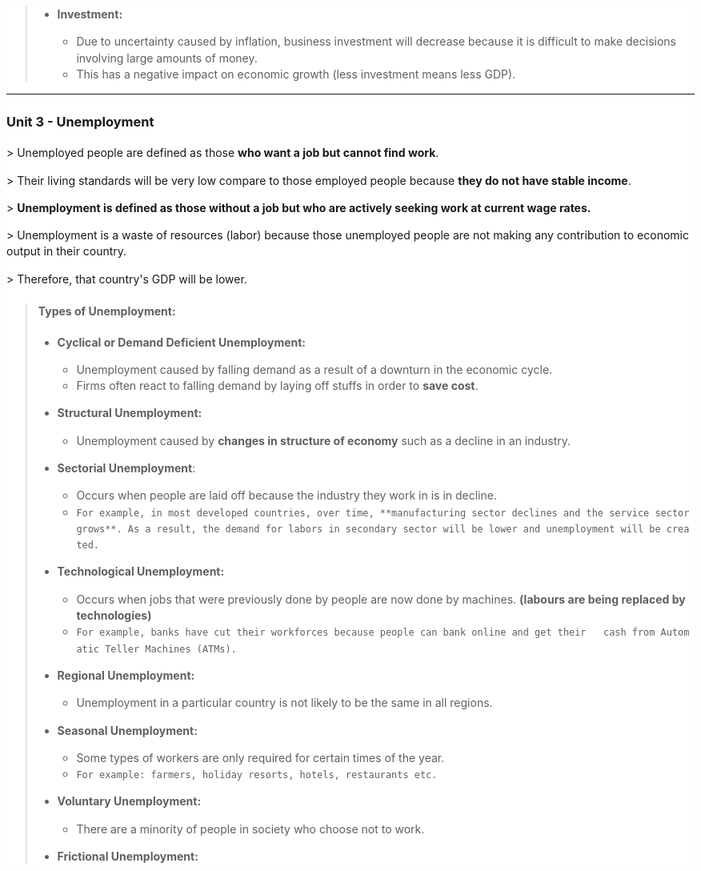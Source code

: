 >
> - **Investment:**
>
>   - Due to uncertainty caused by inflation, business investment will decrease because it is difficult to make decisions involving large amounts of money.
>   - This has a negative impact on economic growth (less investment means less GDP).

---

### Unit 3 - Unemployment

\> Unemployed people are defined as those **who want a job but cannot find work**. 

\> Their living standards will be very low compare to those employed people because **they do not have stable income**.

\> **Unemployment is defined as those without a job but who are actively seeking work at current wage rates.**

\> Unemployment is a waste of resources (labor) because those unemployed people are not making any contribution to economic output in their country. 

\> Therefore, that country's GDP will be lower.

> #### Types of Unemployment:
>
> - **Cyclical or Demand Deficient Unemployment:**
>
>   - Unemployment caused by falling demand as a result of a downturn in the economic cycle. 
>   - Firms often react to falling demand by laying off stuffs in order to **save cost**.
>
> - **Structural Unemployment:** 
>
>   - Unemployment caused by **changes in structure of economy** such as a decline in an industry. 
>
> - **Sectorial Unemployment**: 
>
>   - Occurs when people are laid off because the industry they work in is in decline. 
>
>   * `For example, in most developed countries, over time, **manufacturing sector declines and the service sector grows**. As a result, the demand for labors in secondary sector will be lower and unemployment will be created.`
>
> - **Technological Unemployment:**
>   - Occurs when jobs that were previously done by people are now done by machines. **(labours are being replaced by technologies)** 
>
>   * `For example, banks have cut their workforces because people can bank online and get their   cash from Automatic Teller Machines (ATMs).`
>
> - **Regional Unemployment:** 
>
>   - Unemployment in a particular country is not likely to be the same in all regions. 
>
> - **Seasonal Unemployment:** 
>
>   - Some types of workers are only required for certain times of the year.
>   - `For example: farmers, holiday resorts, hotels, restaurants etc.`
>
> - **Voluntary Unemployment:** 
>
>   - There are a minority of people in society who choose not to work.
>
> - **Frictional Unemployment:**
>
